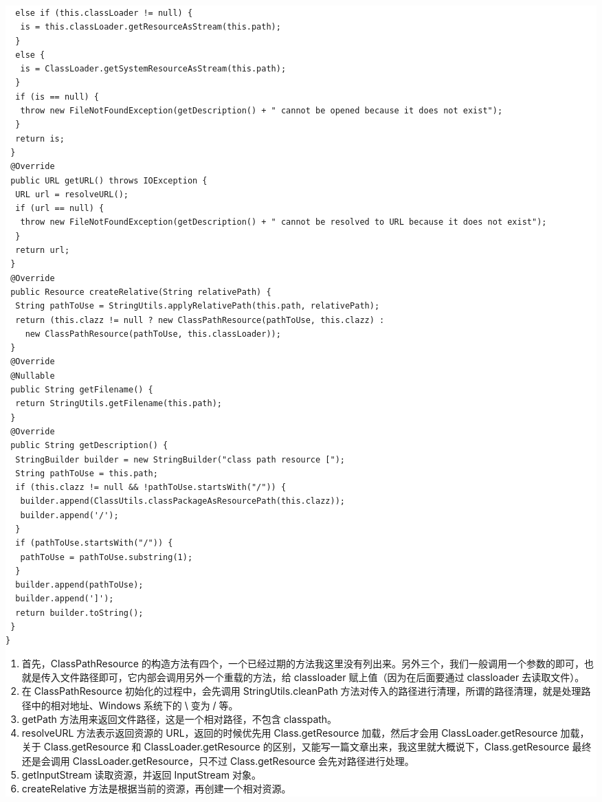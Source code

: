 ```
  else if (this.classLoader != null) {
   is = this.classLoader.getResourceAsStream(this.path);
  }
  else {
   is = ClassLoader.getSystemResourceAsStream(this.path);
  }
  if (is == null) {
   throw new FileNotFoundException(getDescription() + " cannot be opened because it does not exist");
  }
  return is;
 }
 @Override
 public URL getURL() throws IOException {
  URL url = resolveURL();
  if (url == null) {
   throw new FileNotFoundException(getDescription() + " cannot be resolved to URL because it does not exist");
  }
  return url;
 }
 @Override
 public Resource createRelative(String relativePath) {
  String pathToUse = StringUtils.applyRelativePath(this.path, relativePath);
  return (this.clazz != null ? new ClassPathResource(pathToUse, this.clazz) :
    new ClassPathResource(pathToUse, this.classLoader));
 }
 @Override
 @Nullable
 public String getFilename() {
  return StringUtils.getFilename(this.path);
 }
 @Override
 public String getDescription() {
  StringBuilder builder = new StringBuilder("class path resource [");
  String pathToUse = this.path;
  if (this.clazz != null && !pathToUse.startsWith("/")) {
   builder.append(ClassUtils.classPackageAsResourcePath(this.clazz));
   builder.append('/');
  }
  if (pathToUse.startsWith("/")) {
   pathToUse = pathToUse.substring(1);
  }
  builder.append(pathToUse);
  builder.append(']');
  return builder.toString();
 }
}
```

1. 首先，ClassPathResource 的构造方法有四个，一个已经过期的方法我这里没有列出来。另外三个，我们一般调用一个参数的即可，也就是传入文件路径即可，它内部会调用另外一个重载的方法，给 classloader 赋上值（因为在后面要通过 classloader 去读取文件）。
2. 在 ClassPathResource 初始化的过程中，会先调用 StringUtils.cleanPath 方法对传入的路径进行清理，所谓的路径清理，就是处理路径中的相对地址、Windows 系统下的 \\ 变为 / 等。
3. getPath 方法用来返回文件路径，这是一个相对路径，不包含 classpath。
4. resolveURL 方法表示返回资源的 URL，返回的时候优先用 Class.getResource 加载，然后才会用 ClassLoader.getResource 加载，关于 Class.getResource 和 ClassLoader.getResource 的区别，又能写一篇文章出来，我这里就大概说下，Class.getResource 最终还是会调用 ClassLoader.getResource，只不过 Class.getResource 会先对路径进行处理。
5. getInputStream 读取资源，并返回 InputStream 对象。
6. createRelative 方法是根据当前的资源，再创建一个相对资源。

